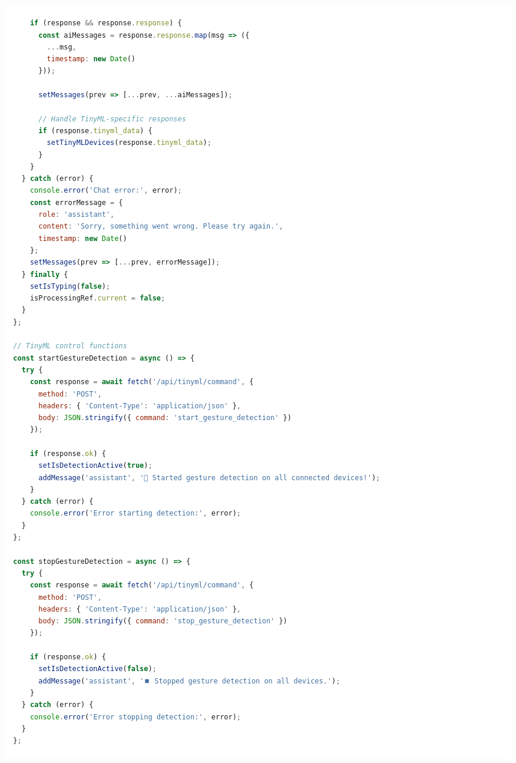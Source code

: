 ```jsx
      
      if (response && response.response) {
        const aiMessages = response.response.map(msg => ({
          ...msg,
          timestamp: new Date()
        }));
        
        setMessages(prev => [...prev, ...aiMessages]);
        
        // Handle TinyML-specific responses
        if (response.tinyml_data) {
          setTinyMLDevices(response.tinyml_data);
        }
      }
    } catch (error) {
      console.error('Chat error:', error);
      const errorMessage = {
        role: 'assistant',
        content: 'Sorry, something went wrong. Please try again.',
        timestamp: new Date()
      };
      setMessages(prev => [...prev, errorMessage]);
    } finally {
      setIsTyping(false);
      isProcessingRef.current = false;
    }
  };
  
  // TinyML control functions
  const startGestureDetection = async () => {
    try {
      const response = await fetch('/api/tinyml/command', {
        method: 'POST',
        headers: { 'Content-Type': 'application/json' },
        body: JSON.stringify({ command: 'start_gesture_detection' })
      });
      
      if (response.ok) {
        setIsDetectionActive(true);
        addMessage('assistant', '🎥 Started gesture detection on all connected devices!');
      }
    } catch (error) {
      console.error('Error starting detection:', error);
    }
  };
  
  const stopGestureDetection = async () => {
    try {
      const response = await fetch('/api/tinyml/command', {
        method: 'POST',
        headers: { 'Content-Type': 'application/json' },
        body: JSON.stringify({ command: 'stop_gesture_detection' })
      });
      
      if (response.ok) {
        setIsDetectionActive(false);
        addMessage('assistant', '⏹️ Stopped gesture detection on all devices.');
      }
    } catch (error) {
      console.error('Error stopping detection:', error);
    }
  };
  
```